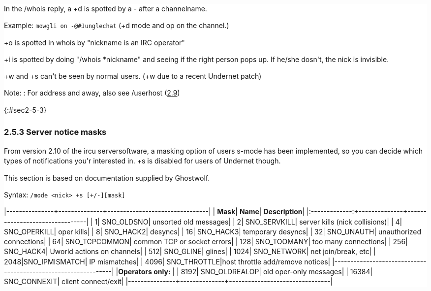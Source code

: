 In the /whois reply, a +d is spotted by a - after a channelname.

Example: `mowgli on -@#Junglechat` (+d mode and op on the channel.)

+o is spotted in whois by "nickname is an IRC operator"

+i is spotted by doing "/whois \*nickname" and seeing if the right person pops
up. If he/she dosn't, the nick is invisible.

+w and +s can't be seen by normal users. (+w due to a recent Undernet patch)



Note:
: For address and away, also see /userhost ([2.9](#sec2-9))



{:#sec2-5-3}
###  2.5.3 Server notice masks

From version 2.10 of the ircu serversoftware, a masking option of users s-mode
has been implemented, so you can decide which types of notifications you'r
interested in. +s is disabled for users of Undernet though.

This section is based on documentation supplied by Ghostwolf.


Syntax: `/mode <nick> +s [+/-][mask]`

|---------------+--------------+--------------------------------|
|       **Mask**|      **Name**|                 **Description**|
|:-------------:+--------------+--------------------------------|
|              1|    SNO_OLDSNO|           unsorted old messages|
|              2|  SNO_SERVKILL|  server kills (nick collisions)|
|              4|  SNO_OPERKILL|                      oper kills|
|              8|     SNO_HACK2|                         desyncs|
|             16|     SNO_HACK3|               temporary desyncs|
|             32|    SNO_UNAUTH|        unauthorized connections|
|             64| SNO_TCPCOMMON|     common TCP or socket errors|
|            128|   SNO_TOOMANY|            too many connections|
|            256|     SNO_HACK4|      Uworld actions on channels|
|            512|     SNO_GLINE|                          glines|
|           1024|   SNO_NETWORK|             net join/break, etc|
|           2048|SNO_IPMISMATCH|                   IP mismatches|
|           4096|  SNO_THROTTLE|host throttle add/remove notices|
|---------------------------------------------------------------|
|**Operators only:**                                            |
|           8192| SNO_OLDREALOP|          old oper-only messages|
|          16384|  SNO_CONNEXIT|             client connect/exit|
|---------------+--------------+--------------------------------|
